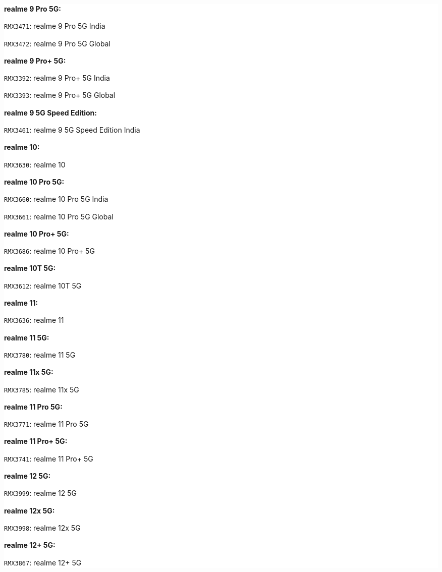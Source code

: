 **realme 9 Pro 5G:**

`RMX3471`: realme 9 Pro 5G India

`RMX3472`: realme 9 Pro 5G Global

**realme 9 Pro+ 5G:**

`RMX3392`: realme 9 Pro+ 5G India

`RMX3393`: realme 9 Pro+ 5G Global

**realme 9 5G Speed Edition:**

`RMX3461`: realme 9 5G Speed Edition India

**realme 10:**

`RMX3630`: realme 10

**realme 10 Pro 5G:**

`RMX3660`: realme 10 Pro 5G India

`RMX3661`: realme 10 Pro 5G Global

**realme 10 Pro+ 5G:**

`RMX3686`: realme 10 Pro+ 5G

**realme 10T 5G:**

`RMX3612`: realme 10T 5G

**realme 11:**

`RMX3636`: realme 11

**realme 11 5G:**

`RMX3780`: realme 11 5G

**realme 11x 5G:**

`RMX3785`: realme 11x 5G

**realme 11 Pro 5G:**

`RMX3771`: realme 11 Pro 5G

**realme 11 Pro+ 5G:**

`RMX3741`: realme 11 Pro+ 5G

**realme 12 5G:**

`RMX3999`: realme 12 5G

**realme 12x 5G:**

`RMX3998`: realme 12x 5G

**realme 12+ 5G:**

`RMX3867`: realme 12+ 5G
